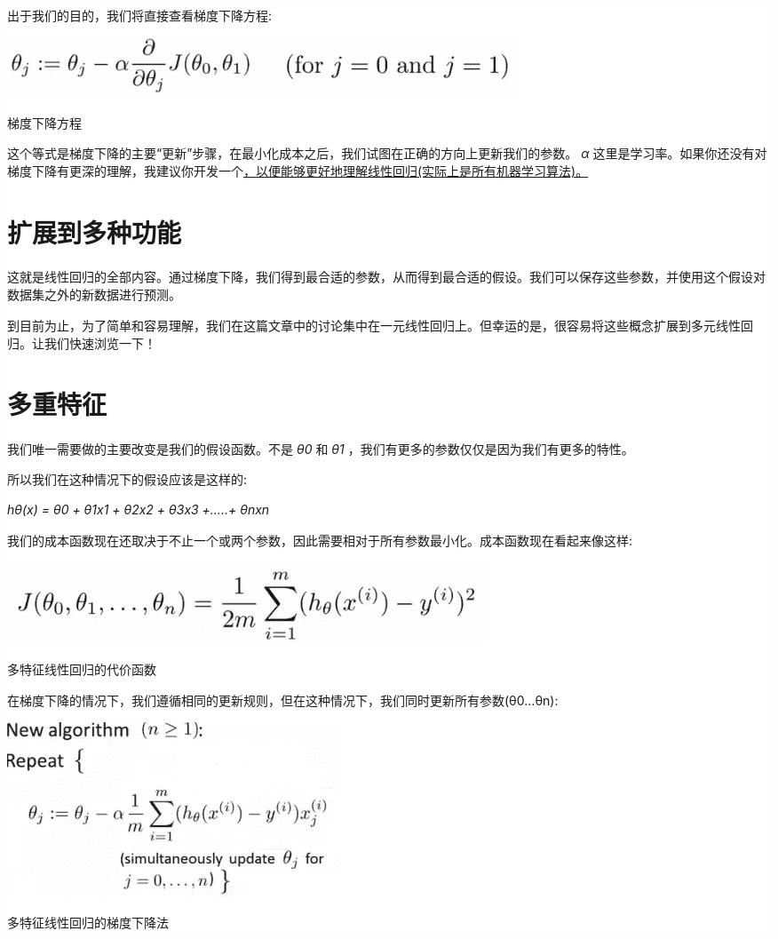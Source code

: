 出于我们的目的，我们将直接查看梯度下降方程:

![](img/d2317c6135dc85a1b4487226591a0639.png)

梯度下降方程

这个等式是梯度下降的主要“更新”步骤，在最小化成本之后，我们试图在正确的方向上更新我们的参数。 *α* 这里是学习率。如果你还没有对梯度下降有更深的理解，我建议你开发一个[，以便能够更好地理解线性回归(实际上是所有机器学习算法)。](https://kumudlakara.medium.com/basics-and-beyond-gradient-descent-87fa964c31dd)

# 扩展到多种功能

这就是线性回归的全部内容。通过梯度下降，我们得到最合适的参数，从而得到最合适的假设。我们可以保存这些参数，并使用这个假设对数据集之外的新数据进行预测。

到目前为止，为了简单和容易理解，我们在这篇文章中的讨论集中在一元线性回归上。但幸运的是，很容易将这些概念扩展到多元线性回归。让我们快速浏览一下！

# 多重特征

我们唯一需要做的主要改变是我们的假设函数。不是 *θ0* 和 *θ1* ，我们有更多的参数仅仅是因为我们有更多的特性。

所以我们在这种情况下的假设应该是这样的:

*hθ(x) = θ0 + θ1x1 + θ2x2 + θ3x3 +…..+ θnxn*

我们的成本函数现在还取决于不止一个或两个参数，因此需要相对于所有参数最小化。成本函数现在看起来像这样:

![](img/0380ec5ebedf9e2a3e7d6e36725cd598.png)

多特征线性回归的代价函数

在梯度下降的情况下，我们遵循相同的更新规则，但在这种情况下，我们同时更新所有参数(θ0…θn):

![](img/982d9bc11fdd9ab6f77bdecbd67b3576.png)

多特征线性回归的梯度下降法
